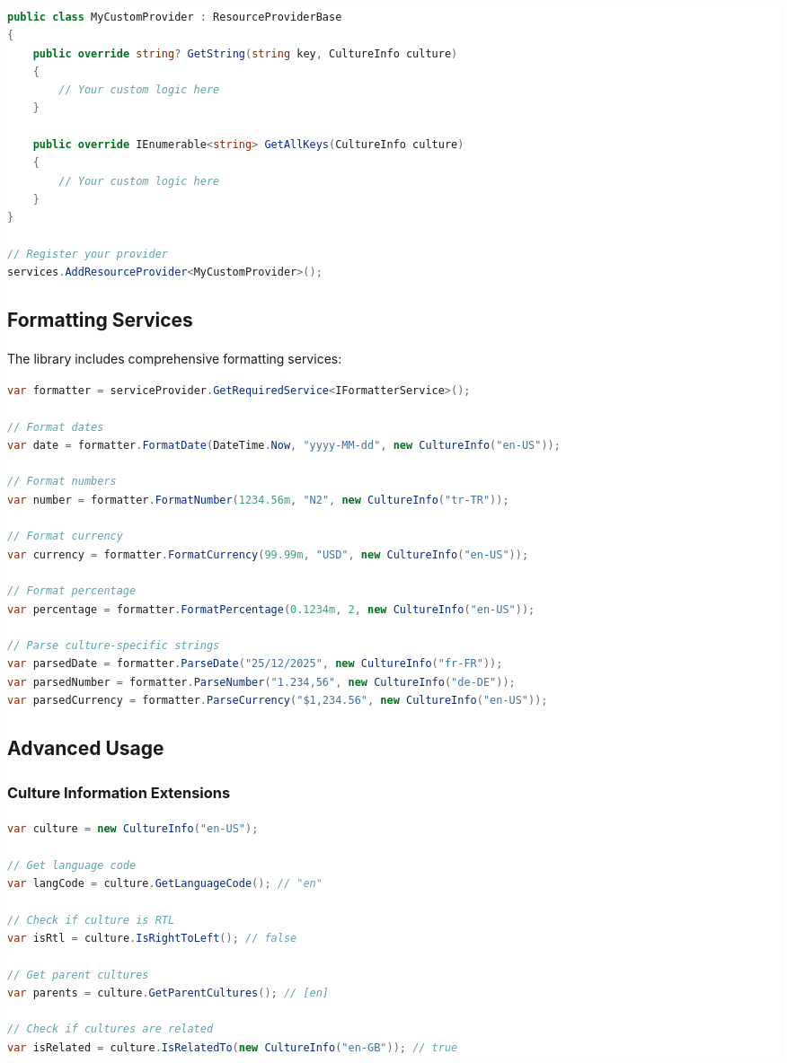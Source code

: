 ```csharp
public class MyCustomProvider : ResourceProviderBase
{
    public override string? GetString(string key, CultureInfo culture)
    {
        // Your custom logic here
    }

    public override IEnumerable<string> GetAllKeys(CultureInfo culture)
    {
        // Your custom logic here
    }
}

// Register your provider
services.AddResourceProvider<MyCustomProvider>();
```

## Formatting Services

The library includes comprehensive formatting services:

```csharp
var formatter = serviceProvider.GetRequiredService<IFormatterService>();

// Format dates
var date = formatter.FormatDate(DateTime.Now, "yyyy-MM-dd", new CultureInfo("en-US"));

// Format numbers
var number = formatter.FormatNumber(1234.56m, "N2", new CultureInfo("tr-TR"));

// Format currency
var currency = formatter.FormatCurrency(99.99m, "USD", new CultureInfo("en-US"));

// Format percentage
var percentage = formatter.FormatPercentage(0.1234m, 2, new CultureInfo("en-US"));

// Parse culture-specific strings
var parsedDate = formatter.ParseDate("25/12/2025", new CultureInfo("fr-FR"));
var parsedNumber = formatter.ParseNumber("1.234,56", new CultureInfo("de-DE"));
var parsedCurrency = formatter.ParseCurrency("$1,234.56", new CultureInfo("en-US"));
```

## Advanced Usage

### Culture Information Extensions

```csharp
var culture = new CultureInfo("en-US");

// Get language code
var langCode = culture.GetLanguageCode(); // "en"

// Check if culture is RTL
var isRtl = culture.IsRightToLeft(); // false

// Get parent cultures
var parents = culture.GetParentCultures(); // [en]

// Check if cultures are related
var isRelated = culture.IsRelatedTo(new CultureInfo("en-GB")); // true
```
